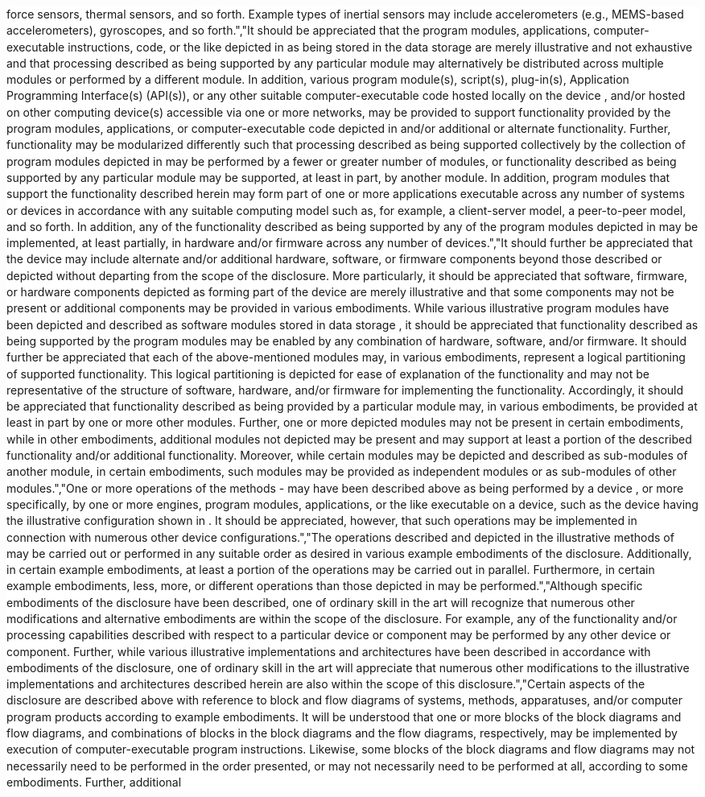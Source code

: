 force sensors, thermal sensors, and so forth. Example types of inertial sensors may include accelerometers (e.g., MEMS-based accelerometers), gyroscopes, and so forth.","It should be appreciated that the program modules, applications, computer-executable instructions, code, or the like depicted in  as being stored in the data storage  are merely illustrative and not exhaustive and that processing described as being supported by any particular module may alternatively be distributed across multiple modules or performed by a different module. In addition, various program module(s), script(s), plug-in(s), Application Programming Interface(s) (API(s)), or any other suitable computer-executable code hosted locally on the device , and\/or hosted on other computing device(s) accessible via one or more networks, may be provided to support functionality provided by the program modules, applications, or computer-executable code depicted in  and\/or additional or alternate functionality. Further, functionality may be modularized differently such that processing described as being supported collectively by the collection of program modules depicted in  may be performed by a fewer or greater number of modules, or functionality described as being supported by any particular module may be supported, at least in part, by another module. In addition, program modules that support the functionality described herein may form part of one or more applications executable across any number of systems or devices in accordance with any suitable computing model such as, for example, a client-server model, a peer-to-peer model, and so forth. In addition, any of the functionality described as being supported by any of the program modules depicted in  may be implemented, at least partially, in hardware and\/or firmware across any number of devices.","It should further be appreciated that the device  may include alternate and\/or additional hardware, software, or firmware components beyond those described or depicted without departing from the scope of the disclosure. More particularly, it should be appreciated that software, firmware, or hardware components depicted as forming part of the device  are merely illustrative and that some components may not be present or additional components may be provided in various embodiments. While various illustrative program modules have been depicted and described as software modules stored in data storage , it should be appreciated that functionality described as being supported by the program modules may be enabled by any combination of hardware, software, and\/or firmware. It should further be appreciated that each of the above-mentioned modules may, in various embodiments, represent a logical partitioning of supported functionality. This logical partitioning is depicted for ease of explanation of the functionality and may not be representative of the structure of software, hardware, and\/or firmware for implementing the functionality. Accordingly, it should be appreciated that functionality described as being provided by a particular module may, in various embodiments, be provided at least in part by one or more other modules. Further, one or more depicted modules may not be present in certain embodiments, while in other embodiments, additional modules not depicted may be present and may support at least a portion of the described functionality and\/or additional functionality. Moreover, while certain modules may be depicted and described as sub-modules of another module, in certain embodiments, such modules may be provided as independent modules or as sub-modules of other modules.","One or more operations of the methods - may have been described above as being performed by a device , or more specifically, by one or more engines, program modules, applications, or the like executable on a device, such as the device  having the illustrative configuration shown in . It should be appreciated, however, that such operations may be implemented in connection with numerous other device configurations.","The operations described and depicted in the illustrative methods of  may be carried out or performed in any suitable order as desired in various example embodiments of the disclosure. Additionally, in certain example embodiments, at least a portion of the operations may be carried out in parallel. Furthermore, in certain example embodiments, less, more, or different operations than those depicted in  may be performed.","Although specific embodiments of the disclosure have been described, one of ordinary skill in the art will recognize that numerous other modifications and alternative embodiments are within the scope of the disclosure. For example, any of the functionality and\/or processing capabilities described with respect to a particular device or component may be performed by any other device or component. Further, while various illustrative implementations and architectures have been described in accordance with embodiments of the disclosure, one of ordinary skill in the art will appreciate that numerous other modifications to the illustrative implementations and architectures described herein are also within the scope of this disclosure.","Certain aspects of the disclosure are described above with reference to block and flow diagrams of systems, methods, apparatuses, and\/or computer program products according to example embodiments. It will be understood that one or more blocks of the block diagrams and flow diagrams, and combinations of blocks in the block diagrams and the flow diagrams, respectively, may be implemented by execution of computer-executable program instructions. Likewise, some blocks of the block diagrams and flow diagrams may not necessarily need to be performed in the order presented, or may not necessarily need to be performed at all, according to some embodiments. Further, additional